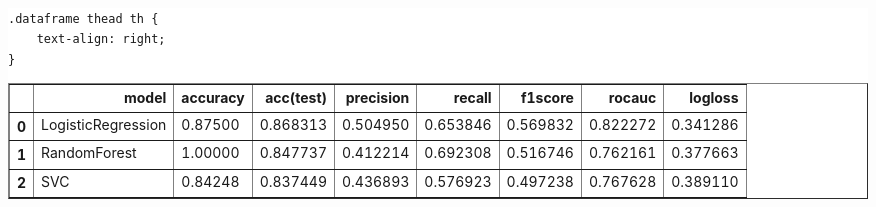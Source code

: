     .dataframe thead th {
        text-align: right;
    }
</style>
<table border="1" class="dataframe">
  <thead>
    <tr style="text-align: right;">
      <th></th>
      <th>model</th>
      <th>accuracy</th>
      <th>acc(test)</th>
      <th>precision</th>
      <th>recall</th>
      <th>f1score</th>
      <th>rocauc</th>
      <th>logloss</th>
    </tr>
  </thead>
  <tbody>
    <tr>
      <th>0</th>
      <td>LogisticRegression</td>
      <td>0.87500</td>
      <td>0.868313</td>
      <td>0.504950</td>
      <td>0.653846</td>
      <td>0.569832</td>
      <td>0.822272</td>
      <td>0.341286</td>
    </tr>
    <tr>
      <th>1</th>
      <td>RandomForest</td>
      <td>1.00000</td>
      <td>0.847737</td>
      <td>0.412214</td>
      <td>0.692308</td>
      <td>0.516746</td>
      <td>0.762161</td>
      <td>0.377663</td>
    </tr>
    <tr>
      <th>2</th>
      <td>SVC</td>
      <td>0.84248</td>
      <td>0.837449</td>
      <td>0.436893</td>
      <td>0.576923</td>
      <td>0.497238</td>
      <td>0.767628</td>
      <td>0.389110</td>
    </tr>
  </tbody>
</table>
</div>
